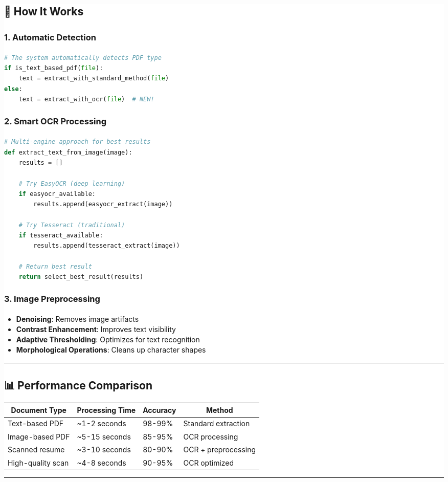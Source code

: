 
## 🚀 **How It Works**

### **1. Automatic Detection**
```python
# The system automatically detects PDF type
if is_text_based_pdf(file):
    text = extract_with_standard_method(file)
else:
    text = extract_with_ocr(file)  # NEW!
```

### **2. Smart OCR Processing**
```python
# Multi-engine approach for best results
def extract_text_from_image(image):
    results = []
    
    # Try EasyOCR (deep learning)
    if easyocr_available:
        results.append(easyocr_extract(image))
    
    # Try Tesseract (traditional)
    if tesseract_available:
        results.append(tesseract_extract(image))
    
    # Return best result
    return select_best_result(results)
```

### **3. Image Preprocessing**
- **Denoising**: Removes image artifacts
- **Contrast Enhancement**: Improves text visibility  
- **Adaptive Thresholding**: Optimizes for text recognition
- **Morphological Operations**: Cleans up character shapes

---

## 📊 **Performance Comparison**

| Document Type | Processing Time | Accuracy | Method |
|---------------|----------------|----------|---------|
| Text-based PDF | ~1-2 seconds | 98-99% | Standard extraction |
| Image-based PDF | ~5-15 seconds | 85-95% | OCR processing |
| Scanned resume | ~3-10 seconds | 80-90% | OCR + preprocessing |
| High-quality scan | ~4-8 seconds | 90-95% | OCR optimized |

---
